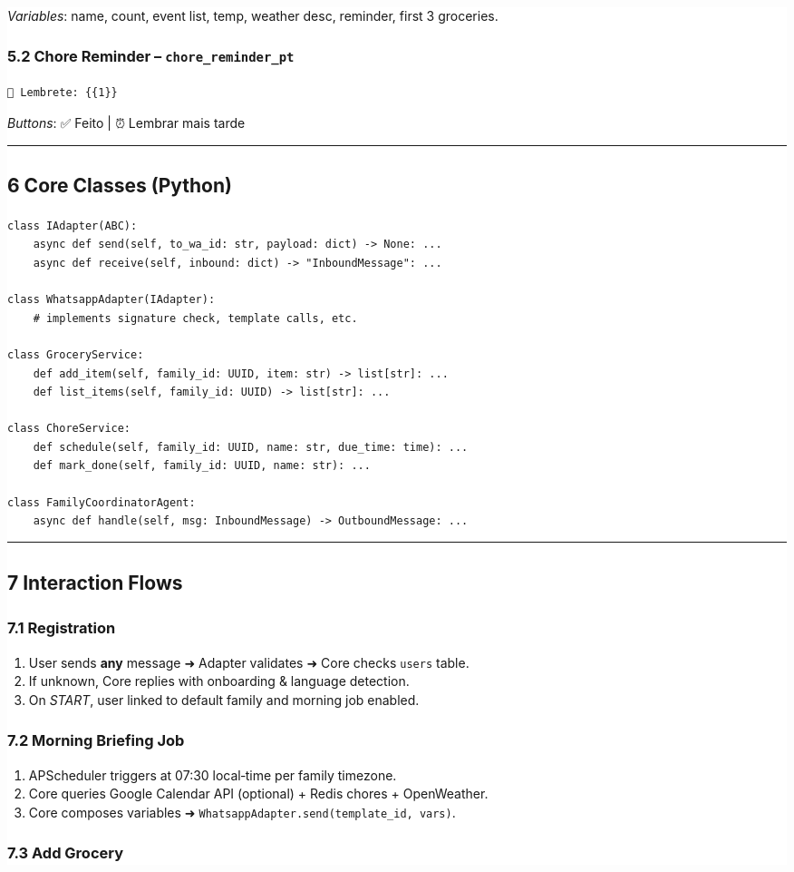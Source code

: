 *Variables*: name, count, event list, temp, weather desc, reminder, first 3 groceries.

### 5.2 Chore Reminder – `chore_reminder_pt`

```
🔔 Lembrete: {{1}}

```

*Buttons*: ✅ Feito | ⏰ Lembrar mais tarde

---

## 6 Core Classes (Python)

```
class IAdapter(ABC):
    async def send(self, to_wa_id: str, payload: dict) -> None: ...
    async def receive(self, inbound: dict) -> "InboundMessage": ...

class WhatsappAdapter(IAdapter):
    # implements signature check, template calls, etc.

class GroceryService:
    def add_item(self, family_id: UUID, item: str) -> list[str]: ...
    def list_items(self, family_id: UUID) -> list[str]: ...

class ChoreService:
    def schedule(self, family_id: UUID, name: str, due_time: time): ...
    def mark_done(self, family_id: UUID, name: str): ...

class FamilyCoordinatorAgent:
    async def handle(self, msg: InboundMessage) -> OutboundMessage: ...

```

---

## 7 Interaction Flows

### 7.1 Registration

1. User sends **any** message ➜ Adapter validates ➜ Core checks `users` table.
2. If unknown, Core replies with onboarding & language detection.
3. On *START*, user linked to default family and morning job enabled.

### 7.2 Morning Briefing Job

1. APScheduler triggers at 07:30 local‑time per family timezone.
2. Core queries Google Calendar API (optional) + Redis chores + OpenWeather.
3. Core composes variables ➜ `WhatsappAdapter.send(template_id, vars)`.

### 7.3 Add Grocery
